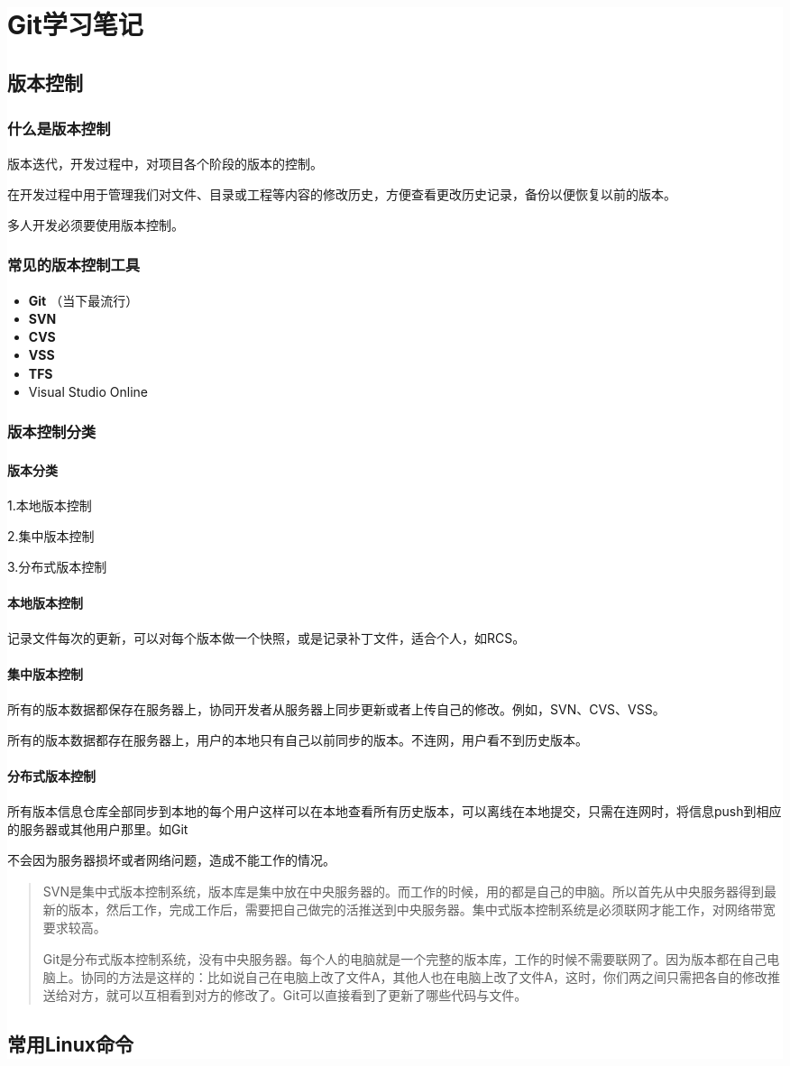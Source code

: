 # Git学习笔记

## 版本控制

### 什么是版本控制

版本迭代，开发过程中，对项目各个阶段的版本的控制。

在开发过程中用于管理我们对文件、目录或工程等内容的修改历史，方便查看更改历史记录，备份以便恢复以前的版本。

多人开发必须要使用版本控制。

### 常见的版本控制工具

+ **Git**   （当下最流行）
+ **SVN**
+ **CVS**
+ **VSS**
+ **TFS**
+ Visual Studio Online

### 版本控制分类

#### 版本分类

1.本地版本控制

2.集中版本控制

3.分布式版本控制

#### 本地版本控制

记录文件每次的更新，可以对每个版本做一个快照，或是记录补丁文件，适合个人，如RCS。

#### 集中版本控制

所有的版本数据都保存在服务器上，协同开发者从服务器上同步更新或者上传自己的修改。例如，SVN、CVS、VSS。

所有的版本数据都存在服务器上，用户的本地只有自己以前同步的版本。不连网，用户看不到历史版本。

#### 分布式版本控制

所有版本信息仓库全部同步到本地的每个用户这样可以在本地查看所有历史版本，可以离线在本地提交，只需在连网时，将信息push到相应的服务器或其他用户那里。如Git

不会因为服务器损坏或者网络问题，造成不能工作的情况。

> SVN是集中式版本控制系统，版本库是集中放在中央服务器的。而工作的时候，用的都是自己的申脑。所以首先从中央服务器得到最新的版本，然后工作，完成工作后，需要把自己做完的活推送到中央服务器。集中式版本控制系统是必须联网才能工作，对网络带宽要求较高。
>
> Git是分布式版本控制系统，没有中央服务器。每个人的电脑就是一个完整的版本库，工作的时候不需要联网了。因为版本都在自己电脑上。协同的方法是这样的：比如说自己在电脑上改了文件A，其他人也在电脑上改了文件A，这时，你们两之间只需把各自的修改推送给对方，就可以互相看到对方的修改了。Git可以直接看到了更新了哪些代码与文件。

## 常用Linux命令
